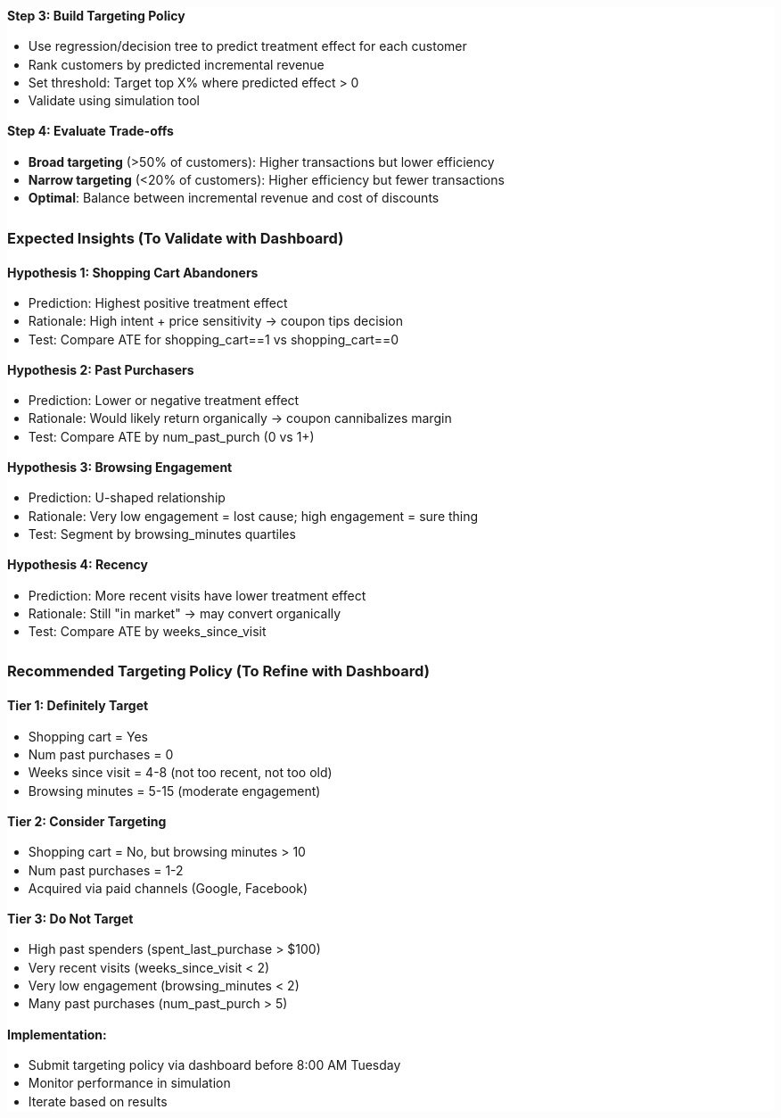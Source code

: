 **Step 3: Build Targeting Policy**
- Use regression/decision tree to predict treatment effect for each customer
- Rank customers by predicted incremental revenue
- Set threshold: Target top X% where predicted effect > 0
- Validate using simulation tool

**Step 4: Evaluate Trade-offs**
- **Broad targeting** (>50% of customers): Higher transactions but lower efficiency
- **Narrow targeting** (<20% of customers): Higher efficiency but fewer transactions
- **Optimal**: Balance between incremental revenue and cost of discounts

### Expected Insights (To Validate with Dashboard)

**Hypothesis 1: Shopping Cart Abandoners**
- Prediction: Highest positive treatment effect
- Rationale: High intent + price sensitivity → coupon tips decision
- Test: Compare ATE for shopping_cart==1 vs shopping_cart==0

**Hypothesis 2: Past Purchasers**
- Prediction: Lower or negative treatment effect
- Rationale: Would likely return organically → coupon cannibalizes margin
- Test: Compare ATE by num_past_purch (0 vs 1+)

**Hypothesis 3: Browsing Engagement**
- Prediction: U-shaped relationship
- Rationale: Very low engagement = lost cause; high engagement = sure thing
- Test: Segment by browsing_minutes quartiles

**Hypothesis 4: Recency**
- Prediction: More recent visits have lower treatment effect
- Rationale: Still "in market" → may convert organically
- Test: Compare ATE by weeks_since_visit

### Recommended Targeting Policy (To Refine with Dashboard)

**Tier 1: Definitely Target**
- Shopping cart = Yes
- Num past purchases = 0
- Weeks since visit = 4-8 (not too recent, not too old)
- Browsing minutes = 5-15 (moderate engagement)

**Tier 2: Consider Targeting**
- Shopping cart = No, but browsing minutes > 10
- Num past purchases = 1-2
- Acquired via paid channels (Google, Facebook)

**Tier 3: Do Not Target**
- High past spenders (spent_last_purchase > $100)
- Very recent visits (weeks_since_visit < 2)
- Very low engagement (browsing_minutes < 2)
- Many past purchases (num_past_purch > 5)

**Implementation:**
- Submit targeting policy via dashboard before 8:00 AM Tuesday
- Monitor performance in simulation
- Iterate based on results

